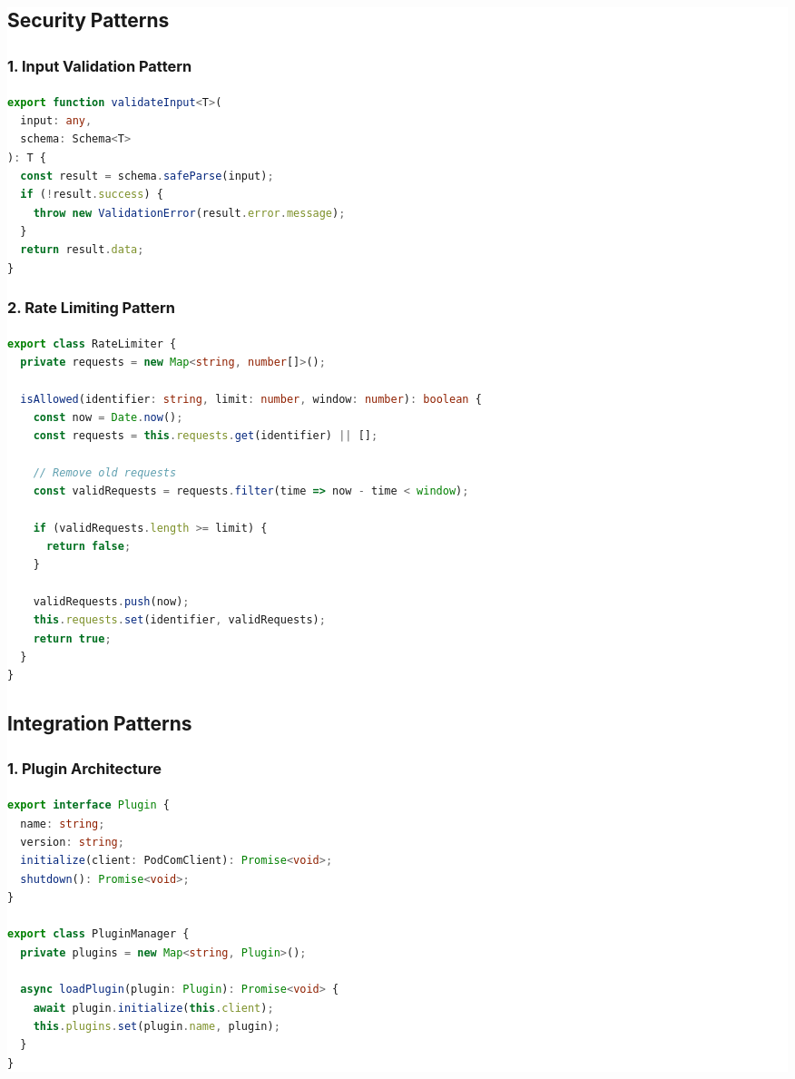 ## Security Patterns

### 1. Input Validation Pattern
```typescript
export function validateInput<T>(
  input: any,
  schema: Schema<T>
): T {
  const result = schema.safeParse(input);
  if (!result.success) {
    throw new ValidationError(result.error.message);
  }
  return result.data;
}
```

### 2. Rate Limiting Pattern
```typescript
export class RateLimiter {
  private requests = new Map<string, number[]>();
  
  isAllowed(identifier: string, limit: number, window: number): boolean {
    const now = Date.now();
    const requests = this.requests.get(identifier) || [];
    
    // Remove old requests
    const validRequests = requests.filter(time => now - time < window);
    
    if (validRequests.length >= limit) {
      return false;
    }
    
    validRequests.push(now);
    this.requests.set(identifier, validRequests);
    return true;
  }
}
```

## Integration Patterns

### 1. Plugin Architecture
```typescript
export interface Plugin {
  name: string;
  version: string;
  initialize(client: PodComClient): Promise<void>;
  shutdown(): Promise<void>;
}

export class PluginManager {
  private plugins = new Map<string, Plugin>();
  
  async loadPlugin(plugin: Plugin): Promise<void> {
    await plugin.initialize(this.client);
    this.plugins.set(plugin.name, plugin);
  }
}
```
